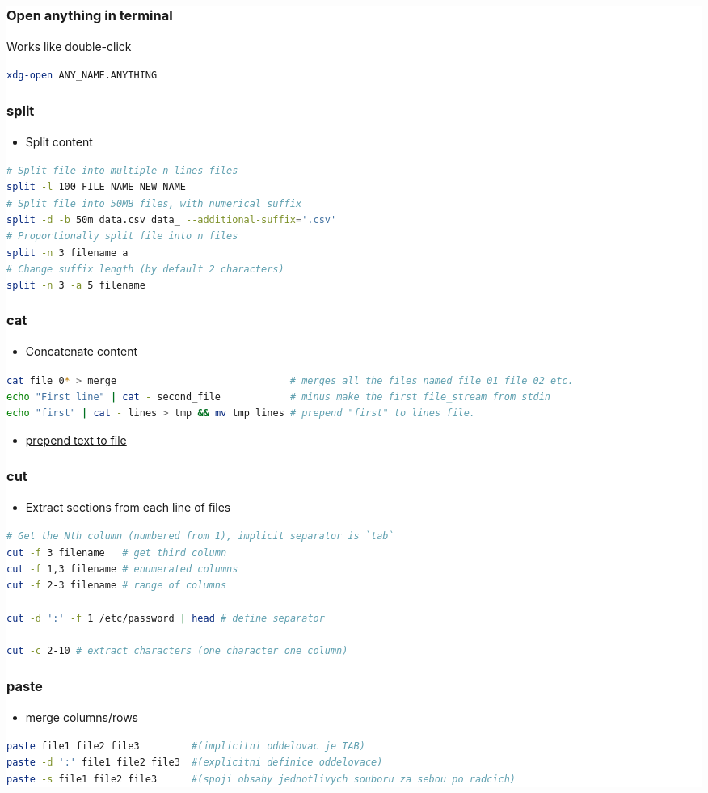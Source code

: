 ### Open anything in terminal

Works like double-click
```sh
xdg-open ANY_NAME.ANYTHING
```

### split

- Split content

```bash
# Split file into multiple n-lines files
split -l 100 FILE_NAME NEW_NAME
# Split file into 50MB files, with numerical suffix
split -d -b 50m data.csv data_ --additional-suffix='.csv'
# Proportionally split file into n files
split -n 3 filename a
# Change suffix length (by default 2 characters)
split -n 3 -a 5 filename
```

### cat

- Concatenate content

```bash
cat file_0* > merge                              # merges all the files named file_01 file_02 etc.
echo "First line" | cat - second_file            # minus make the first file_stream from stdin
echo "first" | cat - lines > tmp && mv tmp lines # prepend "first" to lines file.
```

* [prepend text to file](https://www.cyberciti.biz/faq/bash-prepend-text-lines-to-file/)

### cut

- Extract sections from each line of files

```bash
# Get the Nth column (numbered from 1), implicit separator is `tab`
cut -f 3 filename   # get third column
cut -f 1,3 filename # enumerated columns
cut -f 2-3 filename # range of columns

cut -d ':' -f 1 /etc/password | head # define separator

cut -c 2-10 # extract characters (one character one column)
```

### paste

- merge columns/rows

```bash
paste file1 file2 file3         #(implicitni oddelovac je TAB)
paste -d ':' file1 file2 file3  #(explicitni definice oddelovace)
paste -s file1 file2 file3      #(spoji obsahy jednotlivych souboru za sebou po radcich)
```
